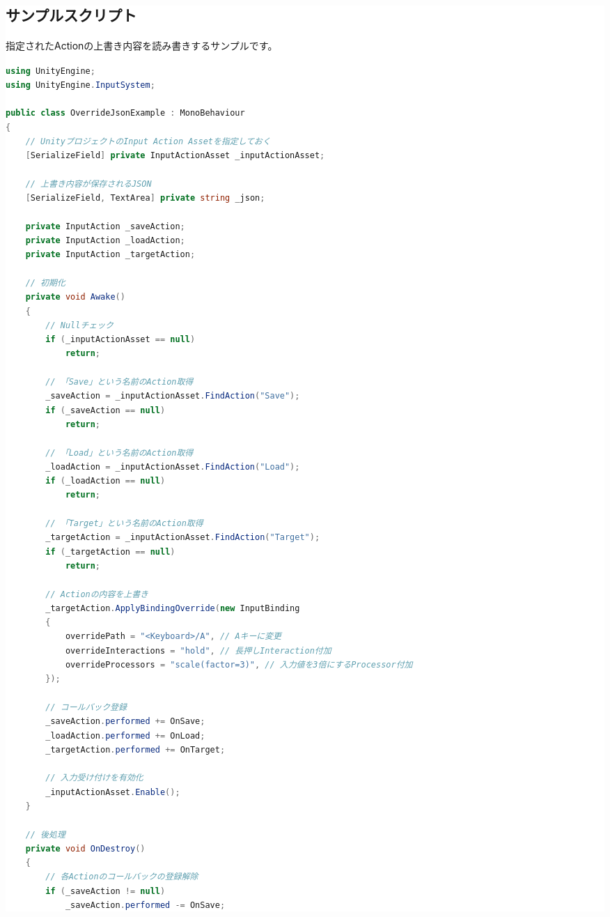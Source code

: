 ## サンプルスクリプト
指定されたActionの上書き内容を読み書きするサンプルです。
```cs:OverrideJsonExample.cs
using UnityEngine;
using UnityEngine.InputSystem;

public class OverrideJsonExample : MonoBehaviour
{
    // UnityプロジェクトのInput Action Assetを指定しておく
    [SerializeField] private InputActionAsset _inputActionAsset;

    // 上書き内容が保存されるJSON
    [SerializeField, TextArea] private string _json;

    private InputAction _saveAction;
    private InputAction _loadAction;
    private InputAction _targetAction;

    // 初期化
    private void Awake()
    {
        // Nullチェック
        if (_inputActionAsset == null)
            return;

        // 「Save」という名前のAction取得
        _saveAction = _inputActionAsset.FindAction("Save");
        if (_saveAction == null)
            return;

        // 「Load」という名前のAction取得
        _loadAction = _inputActionAsset.FindAction("Load");
        if (_loadAction == null)
            return;

        // 「Target」という名前のAction取得
        _targetAction = _inputActionAsset.FindAction("Target");
        if (_targetAction == null)
            return;

        // Actionの内容を上書き
        _targetAction.ApplyBindingOverride(new InputBinding
        {
            overridePath = "<Keyboard>/A", // Aキーに変更
            overrideInteractions = "hold", // 長押しInteraction付加
            overrideProcessors = "scale(factor=3)", // 入力値を3倍にするProcessor付加
        });

        // コールバック登録
        _saveAction.performed += OnSave;
        _loadAction.performed += OnLoad;
        _targetAction.performed += OnTarget;

        // 入力受け付けを有効化
        _inputActionAsset.Enable();
    }

    // 後処理
    private void OnDestroy()
    {
        // 各Actionのコールバックの登録解除
        if (_saveAction != null)
            _saveAction.performed -= OnSave;
```
